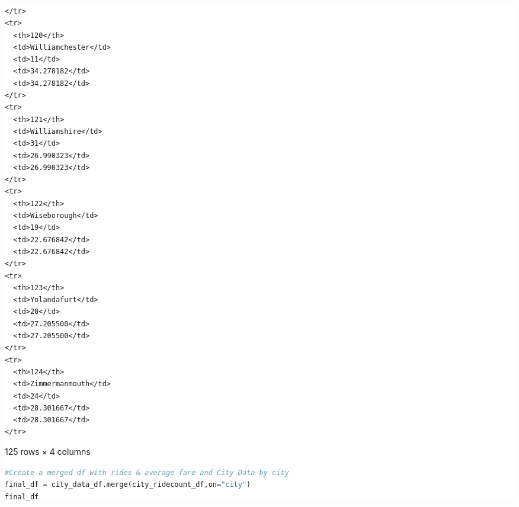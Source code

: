     </tr>
    <tr>
      <th>120</th>
      <td>Williamchester</td>
      <td>11</td>
      <td>34.278182</td>
      <td>34.278182</td>
    </tr>
    <tr>
      <th>121</th>
      <td>Williamshire</td>
      <td>31</td>
      <td>26.990323</td>
      <td>26.990323</td>
    </tr>
    <tr>
      <th>122</th>
      <td>Wiseborough</td>
      <td>19</td>
      <td>22.676842</td>
      <td>22.676842</td>
    </tr>
    <tr>
      <th>123</th>
      <td>Yolandafurt</td>
      <td>20</td>
      <td>27.205500</td>
      <td>27.205500</td>
    </tr>
    <tr>
      <th>124</th>
      <td>Zimmermanmouth</td>
      <td>24</td>
      <td>28.301667</td>
      <td>28.301667</td>
    </tr>
  </tbody>
</table>
<p>125 rows × 4 columns</p>
</div>




```python
#Create a merged df with rides & average fare and City Data by city
final_df = city_data_df.merge(city_ridecount_df,on="city")
final_df 
```




<div>
<style>
    .dataframe thead tr:only-child th {
        text-align: right;
    }
